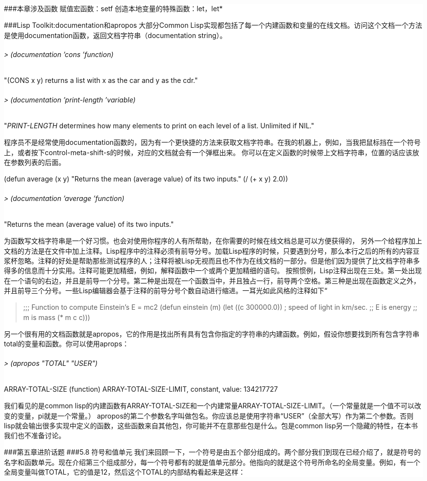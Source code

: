 ###本章涉及函数
  赋值宏函数：setf
创造本地变量的特殊函数：let，let*

###Lisp Toolkit:documentation和apropos
  大部分Common Lisp实现都包括了每一个内建函数和变量的在线文档。访问这个文档一个方法是使用documentation函数，返回文档字符串（documentation string）。

>
<h6>&gt; (documentation ’cons ’function)</h6>
  "(CONS x y) returns a list with x as the car
and y as the cdr."

<h6>&gt; (documentation ’<em>print-length</em> ’variable)</h6>
  "<em>PRINT-LENGTH</em> determines how many elements to
print on each level of a list.  Unlimited if NIL."


  程序员不是经常使用documentation函数的，因为有一个更快捷的方法来获取文档字符串。在我的机器上，例如，当我把鼠标挡在一个符号上，或者按下control-meta-shift-s的时候，对应的文档就会有一个弹框出来。
你可以在定义函数的时候带上文档字符串，位置的话应该放在参数列表的后面。

>
  (defun average (x y)
"Returns the mean (average value) of its two
inputs."
(/ (+ x y) 2.0))

<h6>&gt; (documentation ’average ’function)</h6>
  "Returns the mean (average value) of its two
inputs."


  为函数写文档字符串是一个好习惯。也会对使用你程序的人有所帮助，在你需要的时候在线文档总是可以方便获得的，
另外一个给程序加上文档的方法是在文件中加上注释。Lisp程序中的注释必须有前导分号。加载Lisp程序的时候，只要遇到分号，那么本行之后的所有的内容豆浆杯忽略。注释的好处是帮助那些测试程序的人；注释将被Lisp无视而且也不作为在线文档的一部分。但是他们因为提供了比文档字符串多得多的信息而十分实用。注释可能更加精细，例如，解释函数中一个或两个更加精细的语句。
按照惯例，Lisp注释出现在三处。第一处出现在一个语句的右边，并且是前导一个分号。第二种是出现在一个函数当中，并且独占一行，前导两个空格。第三种是出现在函数定义之外，并且前导三个分号。一些Lisp编辑器会基于注释的前导分号个数自动进行缩进。一耳光如此风格的注释如下“

>  ;;; Function to compute Einstein’s E = mc2
(defun einstein (m)
(let ((c 300000.0)) ; speed of light in km/sec.
;; E is energy
;; m is mass
(* m c c)))

  另一个很有用的文档函数就是apropos，它的作用是找出所有具有包含你指定的字符串的内建函数。例如，假设你想要找到所有包含字符串total的变量和函数。你可以使用aprops：

>
<h6>&gt; (apropos "TOTAL" "USER")</h6>
  ARRAY-TOTAL-SIZE (function)
ARRAY-TOTAL-SIZE-LIMIT, constant, value: 134217727


  我们看见的是common lisp的内建函数有ARRAY-TOTAL-SIZE和一个内建常量ARRAY-TOTAL-SIZE-LIMIT。（一个常量就是一个值不可以改变的变量，pi就是一个常量。）
apropos的第二个参数名字叫做包名。你应该总是使用字符串“USER”（全部大写）作为第二个参数。否则lisp就会输出很多实现中定义的函数，这些函数来自其他包，你可能并不在意那些包是什么。包是common lisp另一个隐藏的特性，在本书我们也不准备讨论。

###第五章进阶话题
###5.8 符号和值单元
  我们来回顾一下，一个符号是由五个部分组成的。两个部分我们到现在已经介绍了，就是符号的名字和函数单元。现在介绍第三个组成部分，每一个符号都有的就是值单元部分。他指向的就是这个符号所命名的全局变量。例如，有一个全局变量叫做TOTAL，它的值是12，然后这个TOTAL的内部结构看起来是这样：
